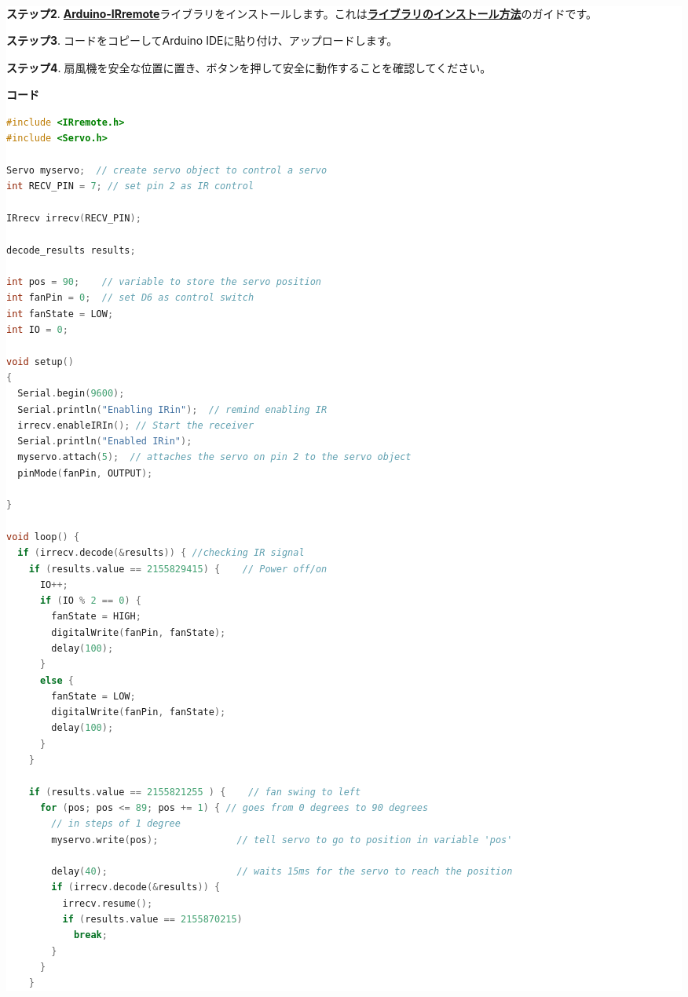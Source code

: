 **ステップ2**. [**Arduino-IRremote**](https://github.com/Seeed-Studio/Seeed_Arduino_IRSendRev)ライブラリをインストールします。これは[**ライブラリのインストール方法**](https://wiki.seeedstudio.com/ja/How_to_install_Arduino_Library/)のガイドです。

**ステップ3**. コードをコピーしてArduino IDEに貼り付け、アップロードします。

**ステップ4**. 扇風機を安全な位置に置き、ボタンを押して安全に動作することを確認してください。

**コード**

```cpp
#include <IRremote.h>
#include <Servo.h>

Servo myservo;  // create servo object to control a servo
int RECV_PIN = 7; // set pin 2 as IR control

IRrecv irrecv(RECV_PIN);

decode_results results;

int pos = 90;    // variable to store the servo position
int fanPin = 0;  // set D6 as control switch
int fanState = LOW;
int IO = 0;

void setup()
{
  Serial.begin(9600);
  Serial.println("Enabling IRin");  // remind enabling IR
  irrecv.enableIRIn(); // Start the receiver
  Serial.println("Enabled IRin");
  myservo.attach(5);  // attaches the servo on pin 2 to the servo object
  pinMode(fanPin, OUTPUT);

}

void loop() {
  if (irrecv.decode(&results)) { //checking IR signal
    if (results.value == 2155829415) {    // Power off/on
      IO++;
      if (IO % 2 == 0) {
        fanState = HIGH;
        digitalWrite(fanPin, fanState);
        delay(100);
      }
      else {
        fanState = LOW;
        digitalWrite(fanPin, fanState);
        delay(100);
      }
    }

    if (results.value == 2155821255 ) {    // fan swing to left
      for (pos; pos <= 89; pos += 1) { // goes from 0 degrees to 90 degrees
        // in steps of 1 degree
        myservo.write(pos);              // tell servo to go to position in variable 'pos'

        delay(40);                       // waits 15ms for the servo to reach the position
        if (irrecv.decode(&results)) {
          irrecv.resume();
          if (results.value == 2155870215)
            break;
        }
      }
    }
```